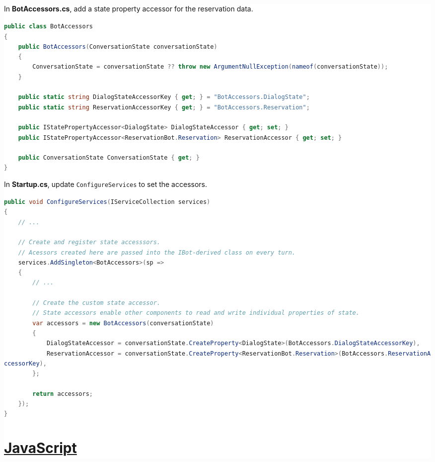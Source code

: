 In **BotAccessors.cs**, add a state property accessor for the reservation data.

```csharp
public class BotAccessors
{
    public BotAccessors(ConversationState conversationState)
    {
        ConversationState = conversationState ?? throw new ArgumentNullException(nameof(conversationState));
    }

    public static string DialogStateAccessorKey { get; } = "BotAccessors.DialogState";
    public static string ReservationAccessorKey { get; } = "BotAccessors.Reservation";

    public IStatePropertyAccessor<DialogState> DialogStateAccessor { get; set; }
    public IStatePropertyAccessor<ReservationBot.Reservation> ReservationAccessor { get; set; }

    public ConversationState ConversationState { get; }
}
```

In **Startup.cs**, update `ConfigureServices` to set the accessors.

```csharp
public void ConfigureServices(IServiceCollection services)
{
    // ...

    // Create and register state accesssors.
    // Acessors created here are passed into the IBot-derived class on every turn.
    services.AddSingleton<BotAccessors>(sp =>
    {
        // ...

        // Create the custom state accessor.
        // State accessors enable other components to read and write individual properties of state.
        var accessors = new BotAccessors(conversationState)
        {
            DialogStateAccessor = conversationState.CreateProperty<DialogState>(BotAccessors.DialogStateAccessorKey),
            ReservationAccessor = conversationState.CreateProperty<ReservationBot.Reservation>(BotAccessors.ReservationAccessorKey),
        };

        return accessors;
    });
}
```

# [JavaScript](#tab/javascript)
